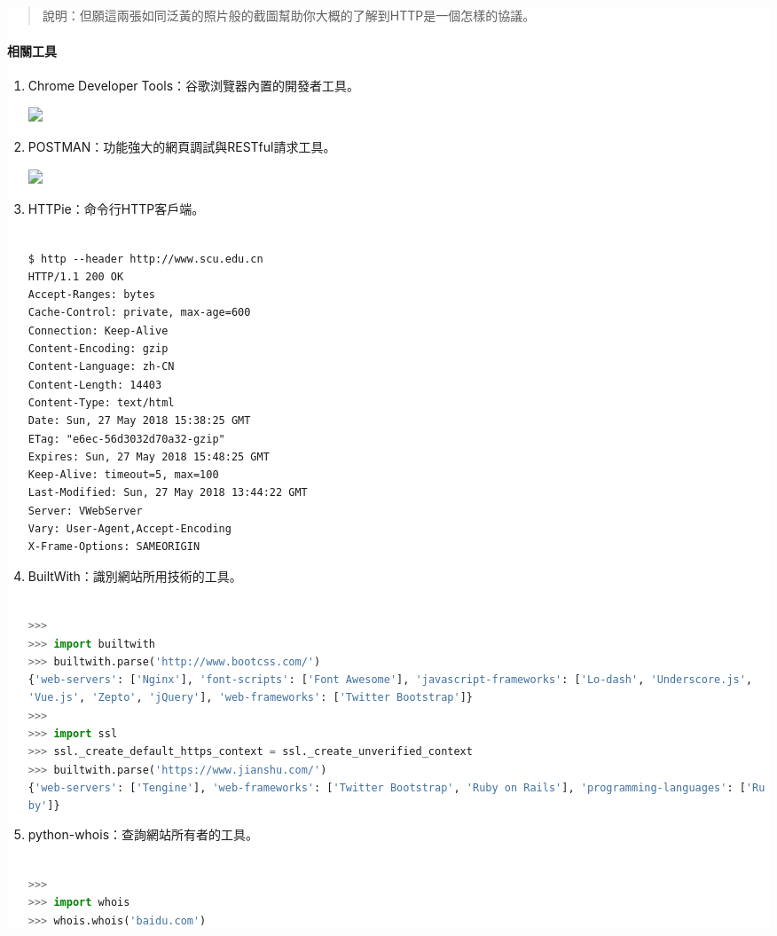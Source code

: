 > 說明：但願這兩張如同泛黃的照片般的截圖幫助你大概的了解到HTTP是一個怎樣的協議。 

#### 相關工具

1. Chrome Developer Tools：谷歌浏覽器內置的開發者工具。

   ![](./res/chrome-developer-tools.png)

2. POSTMAN：功能強大的網頁調試與RESTful請求工具。

   ![](./res/postman.png)

3. HTTPie：命令行HTTP客戶端。

   ```Shell
   
   $ http --header http://www.scu.edu.cn
   HTTP/1.1 200 OK
   Accept-Ranges: bytes
   Cache-Control: private, max-age=600
   Connection: Keep-Alive
   Content-Encoding: gzip
   Content-Language: zh-CN
   Content-Length: 14403
   Content-Type: text/html
   Date: Sun, 27 May 2018 15:38:25 GMT
   ETag: "e6ec-56d3032d70a32-gzip"
   Expires: Sun, 27 May 2018 15:48:25 GMT
   Keep-Alive: timeout=5, max=100
   Last-Modified: Sun, 27 May 2018 13:44:22 GMT
   Server: VWebServer
   Vary: User-Agent,Accept-Encoding
   X-Frame-Options: SAMEORIGIN
   ```

4. BuiltWith：識別網站所用技術的工具。

   ```Python
   
   >>>
   >>> import builtwith
   >>> builtwith.parse('http://www.bootcss.com/')
   {'web-servers': ['Nginx'], 'font-scripts': ['Font Awesome'], 'javascript-frameworks': ['Lo-dash', 'Underscore.js', 'Vue.js', 'Zepto', 'jQuery'], 'web-frameworks': ['Twitter Bootstrap']}
   >>>
   >>> import ssl
   >>> ssl._create_default_https_context = ssl._create_unverified_context
   >>> builtwith.parse('https://www.jianshu.com/')
   {'web-servers': ['Tengine'], 'web-frameworks': ['Twitter Bootstrap', 'Ruby on Rails'], 'programming-languages': ['Ruby']}
   ```

5. python-whois：查詢網站所有者的工具。

   ```Python
   
   >>>
   >>> import whois
   >>> whois.whois('baidu.com')
   ```